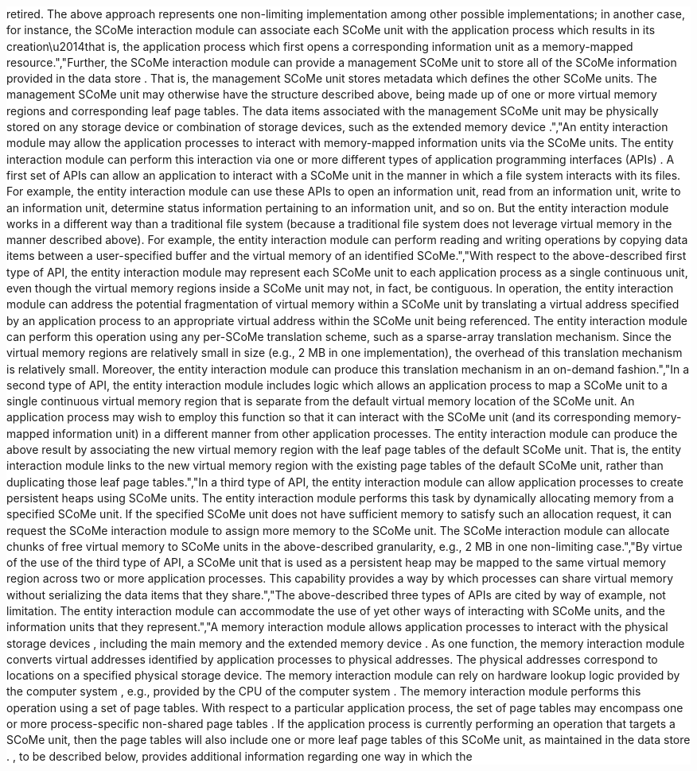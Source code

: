 retired. The above approach represents one non-limiting implementation among other possible implementations; in another case, for instance, the SCoMe interaction module  can associate each SCoMe unit with the application process which results in its creation\u2014that is, the application process which first opens a corresponding information unit as a memory-mapped resource.","Further, the SCoMe interaction module  can provide a management SCoMe unit to store all of the SCoMe information provided in the data store . That is, the management SCoMe unit stores metadata which defines the other SCoMe units. The management SCoMe unit may otherwise have the structure described above, being made up of one or more virtual memory regions and corresponding leaf page tables. The data items associated with the management SCoMe unit may be physically stored on any storage device or combination of storage devices, such as the extended memory device .","An entity interaction module  may allow the application processes  to interact with memory-mapped information units via the SCoMe units. The entity interaction module  can perform this interaction via one or more different types of application programming interfaces (APIs) . A first set of APIs can allow an application to interact with a SCoMe unit in the manner in which a file system interacts with its files. For example, the entity interaction module  can use these APIs to open an information unit, read from an information unit, write to an information unit, determine status information pertaining to an information unit, and so on. But the entity interaction module  works in a different way than a traditional file system (because a traditional file system does not leverage virtual memory in the manner described above). For example, the entity interaction module  can perform reading and writing operations by copying data items between a user-specified buffer and the virtual memory of an identified SCoMe.","With respect to the above-described first type of API, the entity interaction module  may represent each SCoMe unit to each application process as a single continuous unit, even though the virtual memory regions inside a SCoMe unit may not, in fact, be contiguous. In operation, the entity interaction module  can address the potential fragmentation of virtual memory within a SCoMe unit by translating a virtual address specified by an application process to an appropriate virtual address within the SCoMe unit being referenced. The entity interaction module  can perform this operation using any per-SCoMe translation scheme, such as a sparse-array translation mechanism. Since the virtual memory regions are relatively small in size (e.g., 2 MB in one implementation), the overhead of this translation mechanism is relatively small. Moreover, the entity interaction module  can produce this translation mechanism in an on-demand fashion.","In a second type of API, the entity interaction module  includes logic which allows an application process to map a SCoMe unit to a single continuous virtual memory region that is separate from the default virtual memory location of the SCoMe unit. An application process may wish to employ this function so that it can interact with the SCoMe unit (and its corresponding memory-mapped information unit) in a different manner from other application processes. The entity interaction module  can produce the above result by associating the new virtual memory region with the leaf page tables of the default SCoMe unit. That is, the entity interaction module  links to the new virtual memory region with the existing page tables of the default SCoMe unit, rather than duplicating those leaf page tables.","In a third type of API, the entity interaction module  can allow application processes to create persistent heaps using SCoMe units. The entity interaction module  performs this task by dynamically allocating memory from a specified SCoMe unit. If the specified SCoMe unit does not have sufficient memory to satisfy such an allocation request, it can request the SCoMe interaction module  to assign more memory to the SCoMe unit. The SCoMe interaction module  can allocate chunks of free virtual memory to SCoMe units in the above-described granularity, e.g., 2 MB in one non-limiting case.","By virtue of the use of the third type of API, a SCoMe unit that is used as a persistent heap may be mapped to the same virtual memory region across two or more application processes. This capability provides a way by which processes can share virtual memory without serializing the data items that they share.","The above-described three types of APIs are cited by way of example, not limitation. The entity interaction module  can accommodate the use of yet other ways of interacting with SCoMe units, and the information units that they represent.","A memory interaction module  allows application processes to interact with the physical storage devices , including the main memory  and the extended memory device . As one function, the memory interaction module  converts virtual addresses identified by application processes to physical addresses. The physical addresses correspond to locations on a specified physical storage device. The memory interaction module  can rely on hardware lookup logic  provided by the computer system , e.g., provided by the CPU of the computer system . The memory interaction module  performs this operation using a set of page tables. With respect to a particular application process, the set of page tables may encompass one or more process-specific non-shared page tables . If the application process is currently performing an operation that targets a SCoMe unit, then the page tables will also include one or more leaf page tables of this SCoMe unit, as maintained in the data store . , to be described below, provides additional information regarding one way in which the